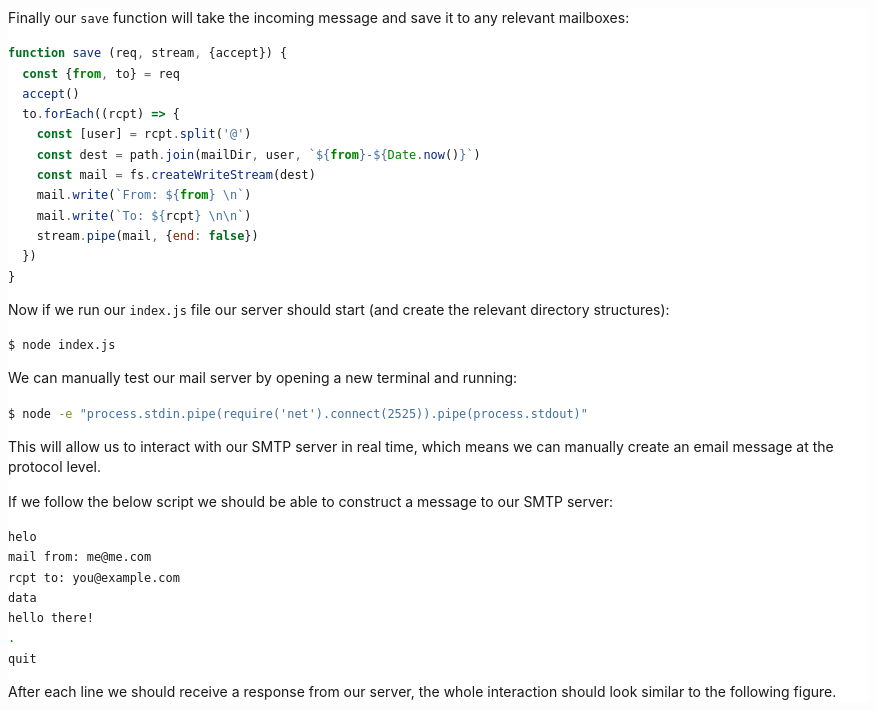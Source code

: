 Finally our `save` function will take the incoming message and 
save it to any relevant mailboxes:

```js
function save (req, stream, {accept}) {
  const {from, to} = req
  accept()
  to.forEach((rcpt) => {
    const [user] = rcpt.split('@')
    const dest = path.join(mailDir, user, `${from}-${Date.now()}`)
    const mail = fs.createWriteStream(dest)
    mail.write(`From: ${from} \n`)
    mail.write(`To: ${rcpt} \n\n`)
    stream.pipe(mail, {end: false})
  })
}
```

Now if we run our `index.js` file our server should start (and create
the relevant directory structures):

```sh
$ node index.js
```

We can manually test our mail server by opening a new terminal and running:

```sh
$ node -e "process.stdin.pipe(require('net').connect(2525)).pipe(process.stdout)"
```

This will allow us to interact with our SMTP server in real time, which 
means we can manually create an email message at the protocol level. 

If we follow the below script we should be able to construct a message
to our SMTP server:

```sh
helo
mail from: me@me.com
rcpt to: you@example.com
data
hello there!
.
quit
```

After each line we should receive a response from our server, the 
whole interaction should look similar to the following figure.
